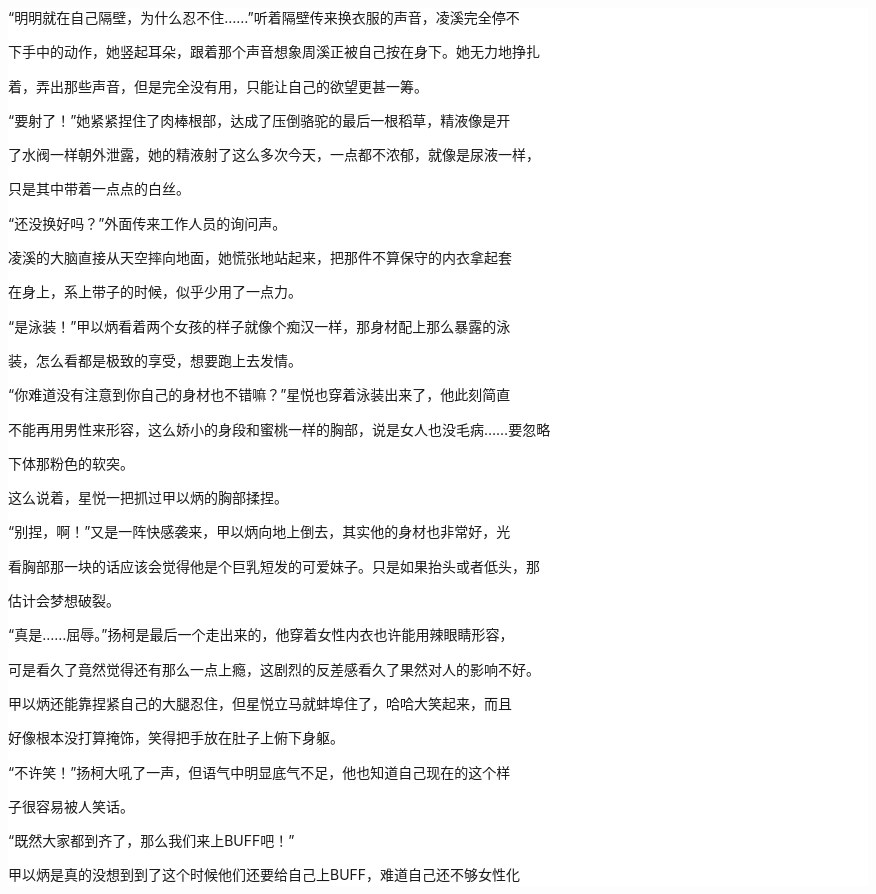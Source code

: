 “明明就在自己隔壁，为什么忍不住……”听着隔壁传来换衣服的声音，凌溪完全停不

下手中的动作，她竖起耳朵，跟着那个声音想象周溪正被自己按在身下。她无力地挣扎

着，弄出那些声音，但是完全没有用，只能让自己的欲望更甚一筹。



“要射了！”她紧紧捏住了肉棒根部，达成了压倒骆驼的最后一根稻草，精液像是开

了水阀一样朝外泄露，她的精液射了这么多次今天，一点都不浓郁，就像是尿液一样，

只是其中带着一点点的白丝。



“还没换好吗？”外面传来工作人员的询问声。



凌溪的大脑直接从天空摔向地面，她慌张地站起来，把那件不算保守的内衣拿起套

在身上，系上带子的时候，似乎少用了一点力。

“是泳装！”甲以炳看着两个女孩的样子就像个痴汉一样，那身材配上那么暴露的泳

装，怎么看都是极致的享受，想要跑上去发情。



“你难道没有注意到你自己的身材也不错嘛？”星悦也穿着泳装出来了，他此刻简直

不能再用男性来形容，这么娇小的身段和蜜桃一样的胸部，说是女人也没毛病……要忽略

下体那粉色的软突。



这么说着，星悦一把抓过甲以炳的胸部揉捏。



“别捏，啊！”又是一阵快感袭来，甲以炳向地上倒去，其实他的身材也非常好，光

看胸部那一块的话应该会觉得他是个巨乳短发的可爱妹子。只是如果抬头或者低头，那

估计会梦想破裂。

“真是……屈辱。”扬柯是最后一个走出来的，他穿着女性内衣也许能用辣眼睛形容，

可是看久了竟然觉得还有那么一点上瘾，这剧烈的反差感看久了果然对人的影响不好。





甲以炳还能靠捏紧自己的大腿忍住，但星悦立马就蚌埠住了，哈哈大笑起来，而且

好像根本没打算掩饰，笑得把手放在肚子上俯下身躯。



“不许笑！”扬柯大吼了一声，但语气中明显底气不足，他也知道自己现在的这个样

子很容易被人笑话。

“既然大家都到齐了，那么我们来上BUFF吧！”



甲以炳是真的没想到到了这个时候他们还要给自己上BUFF，难道自己还不够女性化
